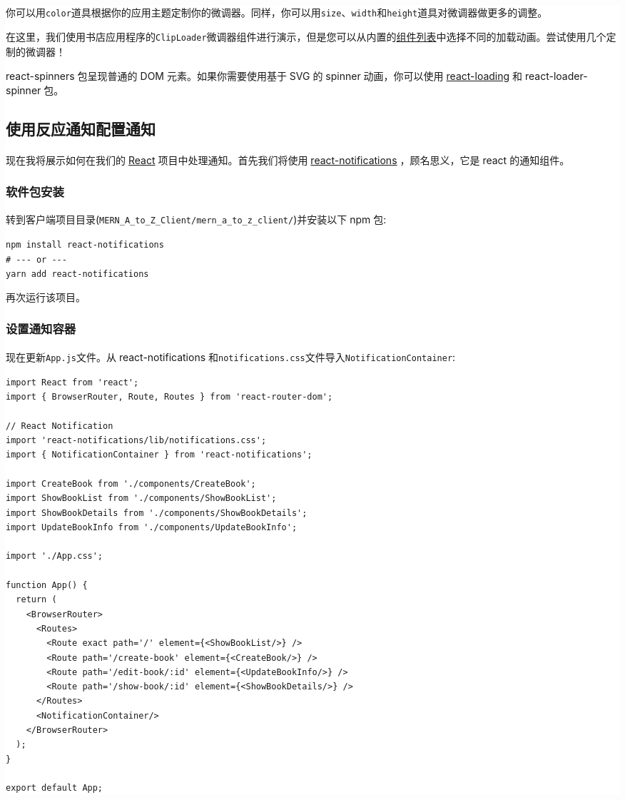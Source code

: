 你可以用`color`道具根据你的应用主题定制你的微调器。同样，你可以用`size`、`width`和`height`道具对微调器做更多的调整。

在这里，我们使用书店应用程序的`ClipLoader`微调器组件进行演示，但是您可以从内置的[组件列表](https://www.davidhu.io/react-spinners/)中选择不同的加载动画。尝试使用几个定制的微调器！

react-spinners 包呈现普通的 DOM 元素。如果你需要使用基于 SVG 的 spinner 动画，你可以使用 [react-loading](https://github.com/fakiolinho/react-loading) 和 react-loader-spinner 包。

## 使用反应通知配置通知

现在我将展示如何在我们的 [React](https://blog.logrocket.com/10-mistakes-react-developers-make/) 项目中处理通知。首先我们将使用 [react-notifications](https://www.npmjs.com/package/react-notifications) ，顾名思义，它是 react 的通知组件。

### 软件包安装

转到客户端项目目录(`MERN_A_to_Z_Client/mern_a_to_z_client/`)并安装以下 npm 包:

```
npm install react-notifications
# --- or ---
yarn add react-notifications

```

再次运行该项目。

### 设置通知容器

现在更新`App.js`文件。从 react-notifications 和`notifications.css`文件导入`NotificationContainer`:

```
import React from 'react';
import { BrowserRouter, Route, Routes } from 'react-router-dom';

// React Notification
import 'react-notifications/lib/notifications.css';
import { NotificationContainer } from 'react-notifications';

import CreateBook from './components/CreateBook';
import ShowBookList from './components/ShowBookList';
import ShowBookDetails from './components/ShowBookDetails';
import UpdateBookInfo from './components/UpdateBookInfo';

import './App.css';

function App() {
  return (
    <BrowserRouter>
      <Routes>
        <Route exact path='/' element={<ShowBookList/>} />
        <Route path='/create-book' element={<CreateBook/>} />
        <Route path='/edit-book/:id' element={<UpdateBookInfo/>} />
        <Route path='/show-book/:id' element={<ShowBookDetails/>} />
      </Routes>
      <NotificationContainer/>
    </BrowserRouter>
  );
}

export default App;

```
